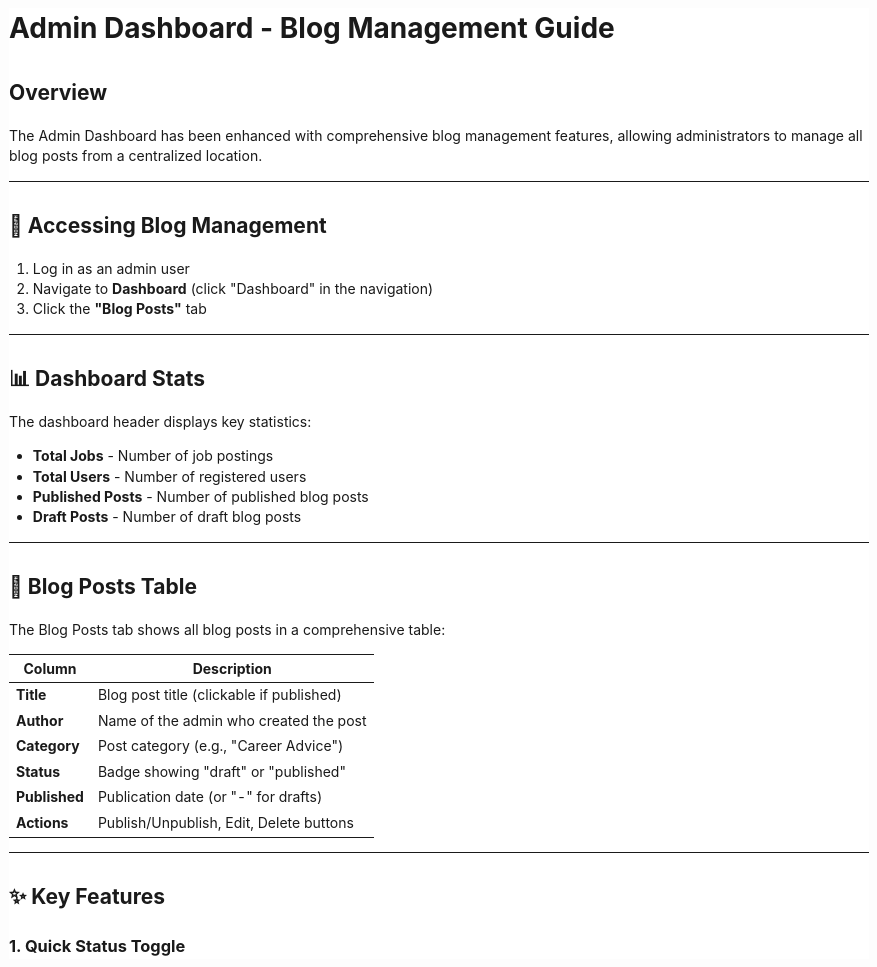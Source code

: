 # Admin Dashboard - Blog Management Guide

## Overview

The Admin Dashboard has been enhanced with comprehensive blog management features, allowing administrators to manage all blog posts from a centralized location.

---

## 🎯 Accessing Blog Management

1. Log in as an admin user
2. Navigate to **Dashboard** (click "Dashboard" in the navigation)
3. Click the **"Blog Posts"** tab

---

## 📊 Dashboard Stats

The dashboard header displays key statistics:

- **Total Jobs** - Number of job postings
- **Total Users** - Number of registered users
- **Published Posts** - Number of published blog posts
- **Draft Posts** - Number of draft blog posts

---

## 📝 Blog Posts Table

The Blog Posts tab shows all blog posts in a comprehensive table:

| Column | Description |
|--------|-------------|
| **Title** | Blog post title (clickable if published) |
| **Author** | Name of the admin who created the post |
| **Category** | Post category (e.g., "Career Advice") |
| **Status** | Badge showing "draft" or "published" |
| **Published** | Publication date (or "-" for drafts) |
| **Actions** | Publish/Unpublish, Edit, Delete buttons |

---

## ✨ Key Features

### 1. Quick Status Toggle
